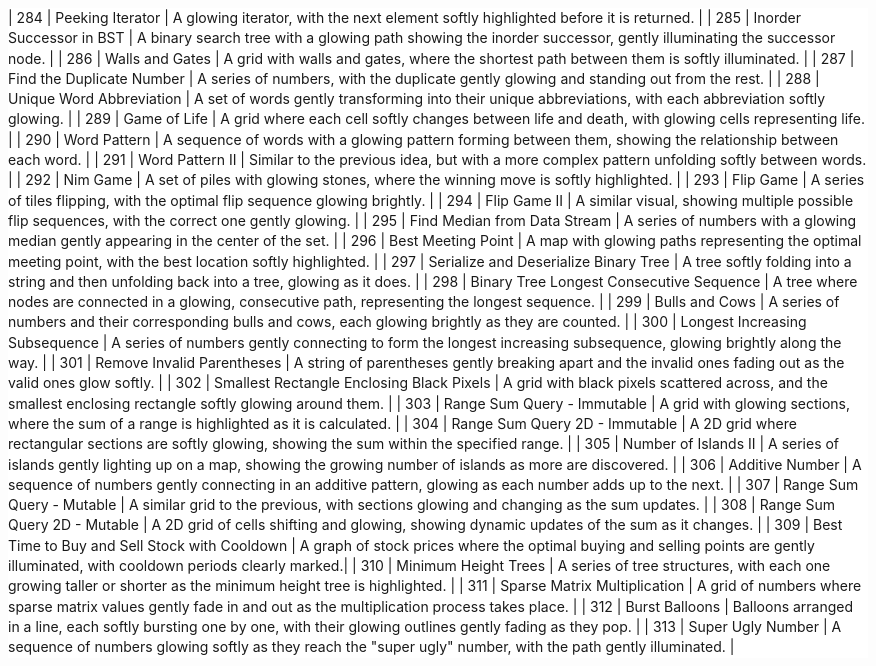 | 284       | Peeking Iterator                                        | A glowing iterator, with the next element softly highlighted before it is returned.                                  |
| 285       | Inorder Successor in BST                                | A binary search tree with a glowing path showing the inorder successor, gently illuminating the successor node.      |
| 286       | Walls and Gates                                         | A grid with walls and gates, where the shortest path between them is softly illuminated.                             |
| 287       | Find the Duplicate Number                               | A series of numbers, with the duplicate gently glowing and standing out from the rest.                               |
| 288       | Unique Word Abbreviation                               | A set of words gently transforming into their unique abbreviations, with each abbreviation softly glowing.            |
| 289       | Game of Life                                            | A grid where each cell softly changes between life and death, with glowing cells representing life.                  |
| 290       | Word Pattern                                            | A sequence of words with a glowing pattern forming between them, showing the relationship between each word.          |
| 291       | Word Pattern II                                         | Similar to the previous idea, but with a more complex pattern unfolding softly between words.                        |
| 292       | Nim Game                                                | A set of piles with glowing stones, where the winning move is softly highlighted.                                    |
| 293       | Flip Game                                               | A series of tiles flipping, with the optimal flip sequence glowing brightly.                                        |
| 294       | Flip Game II                                            | A similar visual, showing multiple possible flip sequences, with the correct one gently glowing.                     |
| 295       | Find Median from Data Stream                            | A series of numbers with a glowing median gently appearing in the center of the set.                                 |
| 296       | Best Meeting Point                                      | A map with glowing paths representing the optimal meeting point, with the best location softly highlighted.           |
| 297       | Serialize and Deserialize Binary Tree                   | A tree softly folding into a string and then unfolding back into a tree, glowing as it does.                         |
| 298       | Binary Tree Longest Consecutive Sequence                 | A tree where nodes are connected in a glowing, consecutive path, representing the longest sequence.                  |
| 299       | Bulls and Cows                                          | A series of numbers and their corresponding bulls and cows, each glowing brightly as they are counted.               |
| 300       | Longest Increasing Subsequence                          | A series of numbers gently connecting to form the longest increasing subsequence, glowing brightly along the way.     |
| 301       | Remove Invalid Parentheses                              | A string of parentheses gently breaking apart and the invalid ones fading out as the valid ones glow softly.                 |
| 302       | Smallest Rectangle Enclosing Black Pixels               | A grid with black pixels scattered across, and the smallest enclosing rectangle softly glowing around them.                  |
| 303       | Range Sum Query - Immutable                             | A grid with glowing sections, where the sum of a range is highlighted as it is calculated.                                    |
| 304       | Range Sum Query 2D - Immutable                          | A 2D grid where rectangular sections are softly glowing, showing the sum within the specified range.                        |
| 305       | Number of Islands II                                    | A series of islands gently lighting up on a map, showing the growing number of islands as more are discovered.               |
| 306       | Additive Number                                          | A sequence of numbers gently connecting in an additive pattern, glowing as each number adds up to the next.                  |
| 307       | Range Sum Query - Mutable                               | A similar grid to the previous, with sections glowing and changing as the sum updates.                                       |
| 308       | Range Sum Query 2D - Mutable                            | A 2D grid of cells shifting and glowing, showing dynamic updates of the sum as it changes.                                  |
| 309       | Best Time to Buy and Sell Stock with Cooldown            | A graph of stock prices where the optimal buying and selling points are gently illuminated, with cooldown periods clearly marked.|
| 310       | Minimum Height Trees                                    | A series of tree structures, with each one growing taller or shorter as the minimum height tree is highlighted.             |
| 311       | Sparse Matrix Multiplication                             | A grid of numbers where sparse matrix values gently fade in and out as the multiplication process takes place.              |
| 312       | Burst Balloons                                           | Balloons arranged in a line, each softly bursting one by one, with their glowing outlines gently fading as they pop.        |
| 313       | Super Ugly Number                                        | A sequence of numbers glowing softly as they reach the "super ugly" number, with the path gently illuminated.                |